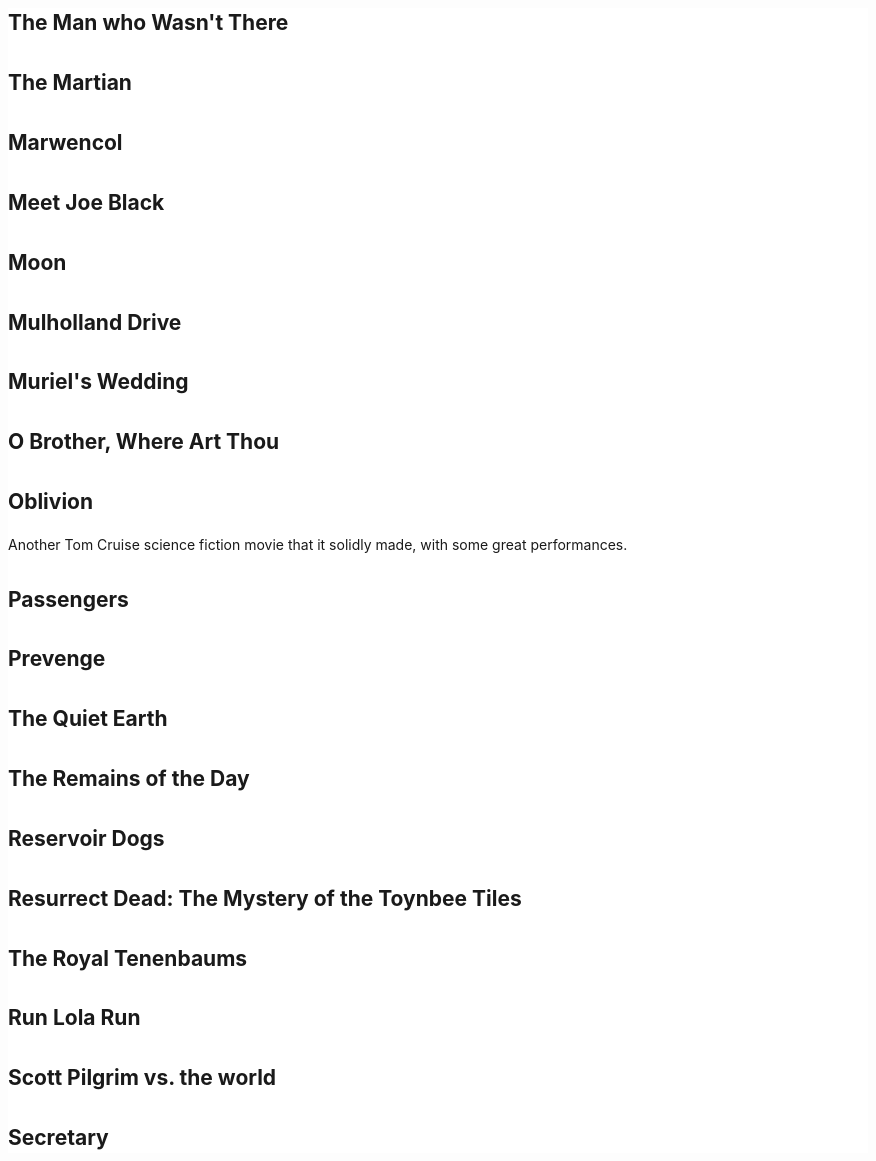 ## The Man who Wasn't There

## The Martian

## Marwencol

## Meet Joe Black

## Moon

## Mulholland Drive

## Muriel's Wedding

## O Brother, Where Art Thou

## Oblivion

Another Tom Cruise science fiction movie that it solidly made, with some great performances.

## Passengers

## Prevenge

## The Quiet Earth

## The Remains of the Day

## Reservoir Dogs

## Resurrect Dead: The Mystery of the Toynbee Tiles

## The Royal Tenenbaums

## Run Lola Run

## Scott Pilgrim vs. the world

## Secretary
